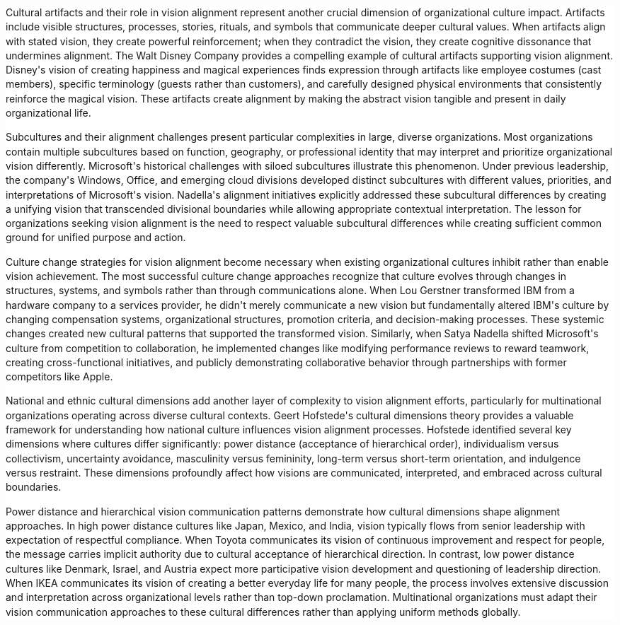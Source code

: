 Cultural artifacts and their role in vision alignment represent another crucial dimension of organizational culture impact. Artifacts include visible structures, processes, stories, rituals, and symbols that communicate deeper cultural values. When artifacts align with stated vision, they create powerful reinforcement; when they contradict the vision, they create cognitive dissonance that undermines alignment. The Walt Disney Company provides a compelling example of cultural artifacts supporting vision alignment. Disney's vision of creating happiness and magical experiences finds expression through artifacts like employee costumes (cast members), specific terminology (guests rather than customers), and carefully designed physical environments that consistently reinforce the magical vision. These artifacts create alignment by making the abstract vision tangible and present in daily organizational life.

Subcultures and their alignment challenges present particular complexities in large, diverse organizations. Most organizations contain multiple subcultures based on function, geography, or professional identity that may interpret and prioritize organizational vision differently. Microsoft's historical challenges with siloed subcultures illustrate this phenomenon. Under previous leadership, the company's Windows, Office, and emerging cloud divisions developed distinct subcultures with different values, priorities, and interpretations of Microsoft's vision. Nadella's alignment initiatives explicitly addressed these subcultural differences by creating a unifying vision that transcended divisional boundaries while allowing appropriate contextual interpretation. The lesson for organizations seeking vision alignment is the need to respect valuable subcultural differences while creating sufficient common ground for unified purpose and action.

Culture change strategies for vision alignment become necessary when existing organizational cultures inhibit rather than enable vision achievement. The most successful culture change approaches recognize that culture evolves through changes in structures, systems, and symbols rather than through communications alone. When Lou Gerstner transformed IBM from a hardware company to a services provider, he didn't merely communicate a new vision but fundamentally altered IBM's culture by changing compensation systems, organizational structures, promotion criteria, and decision-making processes. These systemic changes created new cultural patterns that supported the transformed vision. Similarly, when Satya Nadella shifted Microsoft's culture from competition to collaboration, he implemented changes like modifying performance reviews to reward teamwork, creating cross-functional initiatives, and publicly demonstrating collaborative behavior through partnerships with former competitors like Apple.

National and ethnic cultural dimensions add another layer of complexity to vision alignment efforts, particularly for multinational organizations operating across diverse cultural contexts. Geert Hofstede's cultural dimensions theory provides a valuable framework for understanding how national culture influences vision alignment processes. Hofstede identified several key dimensions where cultures differ significantly: power distance (acceptance of hierarchical order), individualism versus collectivism, uncertainty avoidance, masculinity versus femininity, long-term versus short-term orientation, and indulgence versus restraint. These dimensions profoundly affect how visions are communicated, interpreted, and embraced across cultural boundaries.

Power distance and hierarchical vision communication patterns demonstrate how cultural dimensions shape alignment approaches. In high power distance cultures like Japan, Mexico, and India, vision typically flows from senior leadership with expectation of respectful compliance. When Toyota communicates its vision of continuous improvement and respect for people, the message carries implicit authority due to cultural acceptance of hierarchical direction. In contrast, low power distance cultures like Denmark, Israel, and Austria expect more participative vision development and questioning of leadership direction. When IKEA communicates its vision of creating a better everyday life for many people, the process involves extensive discussion and interpretation across organizational levels rather than top-down proclamation. Multinational organizations must adapt their vision communication approaches to these cultural differences rather than applying uniform methods globally.
